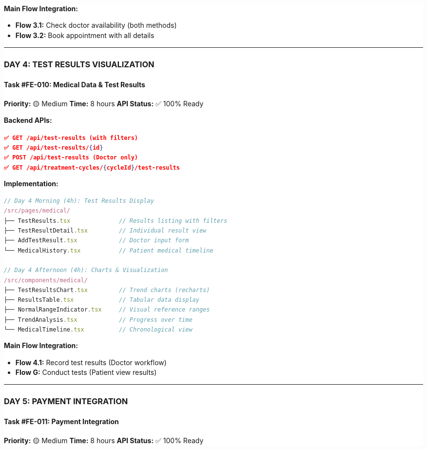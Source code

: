 **Main Flow Integration:**

- **Flow 3.1:** Check doctor availability (both methods)
- **Flow 3.2:** Book appointment with all details

---

### **DAY 4: TEST RESULTS VISUALIZATION**

#### **Task #FE-010: Medical Data & Test Results**

**Priority:** 🟡 Medium
**Time:** 8 hours
**API Status:** ✅ 100% Ready

**Backend APIs:**

```json
✅ GET /api/test-results (with filters)
✅ GET /api/test-results/{id}
✅ POST /api/test-results (Doctor only)
✅ GET /api/treatment-cycles/{cycleId}/test-results
```

**Implementation:**

```typescript
// Day 4 Morning (4h): Test Results Display
/src/pages/medical/
├── TestResults.tsx              // Results listing with filters
├── TestResultDetail.tsx         // Individual result view
├── AddTestResult.tsx            // Doctor input form
└── MedicalHistory.tsx           // Patient medical timeline

// Day 4 Afternoon (4h): Charts & Visualization
/src/components/medical/
├── TestResultsChart.tsx         // Trend charts (recharts)
├── ResultsTable.tsx             // Tabular data display
├── NormalRangeIndicator.tsx     // Visual reference ranges
├── TrendAnalysis.tsx            // Progress over time
└── MedicalTimeline.tsx          // Chronological view
```

**Main Flow Integration:**

- **Flow 4.1:** Record test results (Doctor workflow)
- **Flow G:** Conduct tests (Patient view results)

---

### **DAY 5: PAYMENT INTEGRATION**

#### **Task #FE-011: Payment Integration**

**Priority:** 🟡 Medium
**Time:** 8 hours
**API Status:** ✅ 100% Ready
